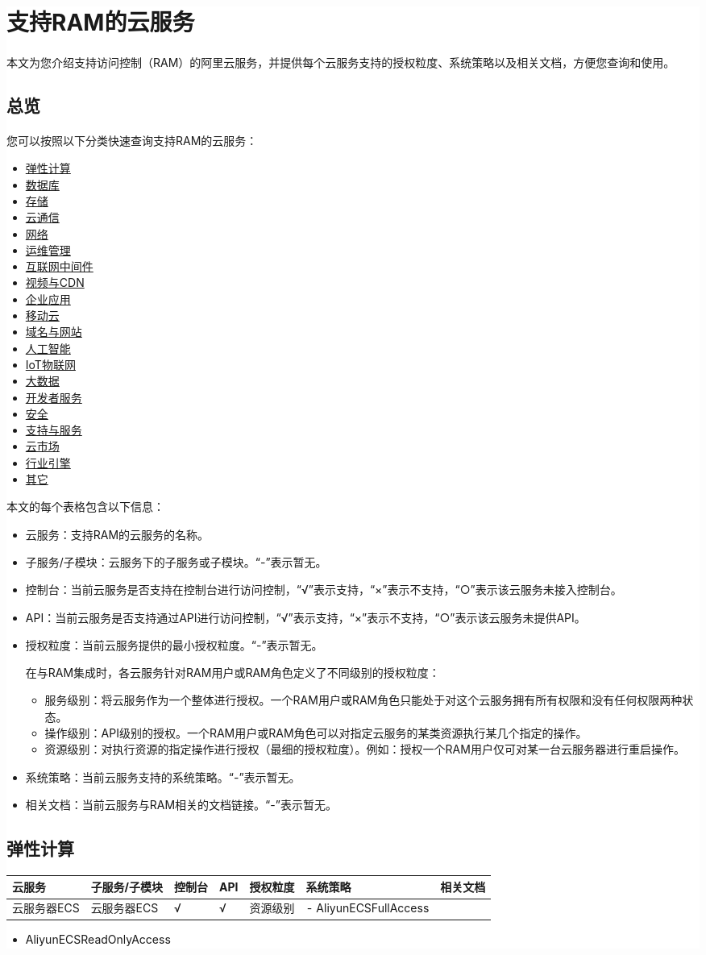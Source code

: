 # 支持RAM的云服务

本文为您介绍支持访问控制（RAM）的阿里云服务，并提供每个云服务支持的授权粒度、系统策略以及相关文档，方便您查询和使用。

## 总览

您可以按照以下分类快速查询支持RAM的云服务：

-   [弹性计算](#section_01)
-   [数据库](#section_02)
-   [存储](#section_03)
-   [云通信](#section_huy_vgm_381)
-   [网络](#section_04)
-   [运维管理](#section_0pl_xt2_475)
-   [互联网中间件](#section_d3u_2ya_hzl)
-   [视频与CDN](#section_8rc_09n_bas)
-   [企业应用](#section_vzs_r6u_os6)
-   [移动云](#section_84e_f0c_j5i)
-   [域名与网站](#section_do2_b0k_3um)
-   [人工智能](#section_fho_ls1_75c)
-   [IoT物联网](#section_1cu_n9s_aah)
-   [大数据](#section_13)
-   [开发者服务](#section_vl9_4wy_kja)
-   [安全](#section_14)
-   [支持与服务](#section_l28_67n_cri)
-   [云市场](#section_15)
-   [行业引擎](#section_a0z_j7l_1e4)
-   [其它](#section_9k9_8u5_zca)

本文的每个表格包含以下信息：

-   云服务：支持RAM的云服务的名称。
-   子服务/子模块：云服务下的子服务或子模块。“-”表示暂无。
-   控制台：当前云服务是否支持在控制台进行访问控制，“√”表示支持，“×”表示不支持，“○”表示该云服务未接入控制台。
-   API：当前云服务是否支持通过API进行访问控制，“√”表示支持，“×”表示不支持，“○”表示该云服务未提供API。
-   授权粒度：当前云服务提供的最小授权粒度。“-”表示暂无。

    在与RAM集成时，各云服务针对RAM用户或RAM角色定义了不同级别的授权粒度：

    -   服务级别：将云服务作为一个整体进行授权。一个RAM用户或RAM角色只能处于对这个云服务拥有所有权限和没有任何权限两种状态。
    -   操作级别：API级别的授权。一个RAM用户或RAM角色可以对指定云服务的某类资源执行某几个指定的操作。
    -   资源级别：对执行资源的指定操作进行授权（最细的授权粒度）。例如：授权一个RAM用户仅可对某一台云服务器进行重启操作。
-   系统策略：当前云服务支持的系统策略。“-”表示暂无。
-   相关文档：当前云服务与RAM相关的文档链接。“-”表示暂无。

## 弹性计算

|云服务|子服务/子模块|控制台|API|授权粒度|系统策略|相关文档|
|:--|-------|:--|:--|:---|:---|:---|
|云服务器ECS|云服务器ECS|√|√|资源级别|-   AliyunECSFullAccess
-   AliyunECSReadOnlyAccess
